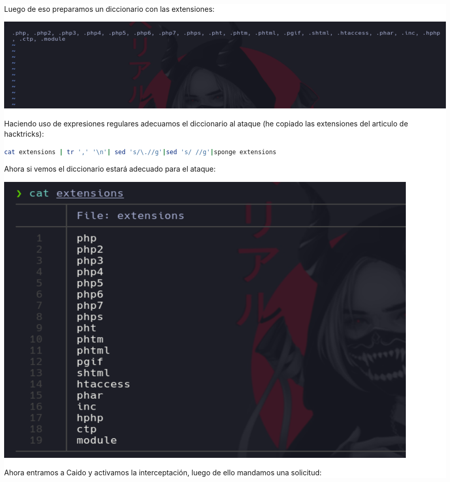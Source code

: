 Luego de eso preparamos un diccionario con las extensiones:

![access](Imagenes/26.png)

Haciendo uso de expresiones regulares adecuamos el diccionario al ataque (he copiado las extensiones del articulo de hacktricks):

```bash
cat extensions | tr ',' '\n'| sed 's/\.//g'|sed 's/ //g'|sponge extensions
```

Ahora si vemos el diccionario estará adecuado para el ataque:

![access](Imagenes/27.png)

Ahora entramos a Caido y activamos la interceptación, luego de ello mandamos una solicitud:
